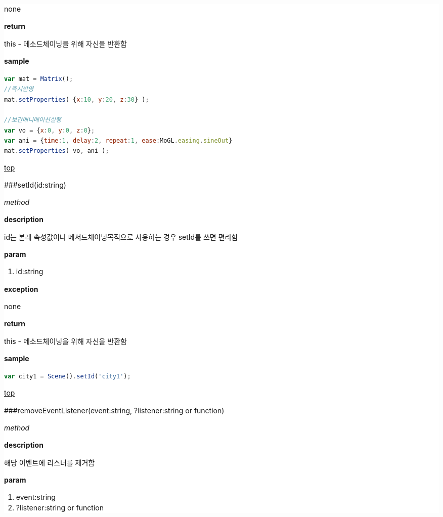 none

**return**

this - 메소드체이닝을 위해 자신을 반환함

**sample**

```javascript
var mat = Matrix();
//즉시반영
mat.setProperties( {x:10, y:20, z:30} );

//보간애니메이션실행
var vo = {x:0, y:0, z:0};
var ani = {time:1, delay:2, repeat:1, ease:MoGL.easing.sineOut}
mat.setProperties( vo, ani );
```

[top](#)

<a name="setId"></a>
###setId(id:string)

_method_


**description**

id는 본래 속성값이나 메서드체이닝목적으로 사용하는 경우 setId를 쓰면 편리함

**param**

1. id:string

**exception**

none

**return**

this - 메소드체이닝을 위해 자신을 반환함

**sample**

```javascript
var city1 = Scene().setId('city1');
```

[top](#)

<a name="removeEventListener"></a>
###removeEventListener(event:string, ?listener:string or function)

_method_


**description**

해당 이벤트에 리스너를 제거함

**param**

1. event:string
2. ?listener:string or function
